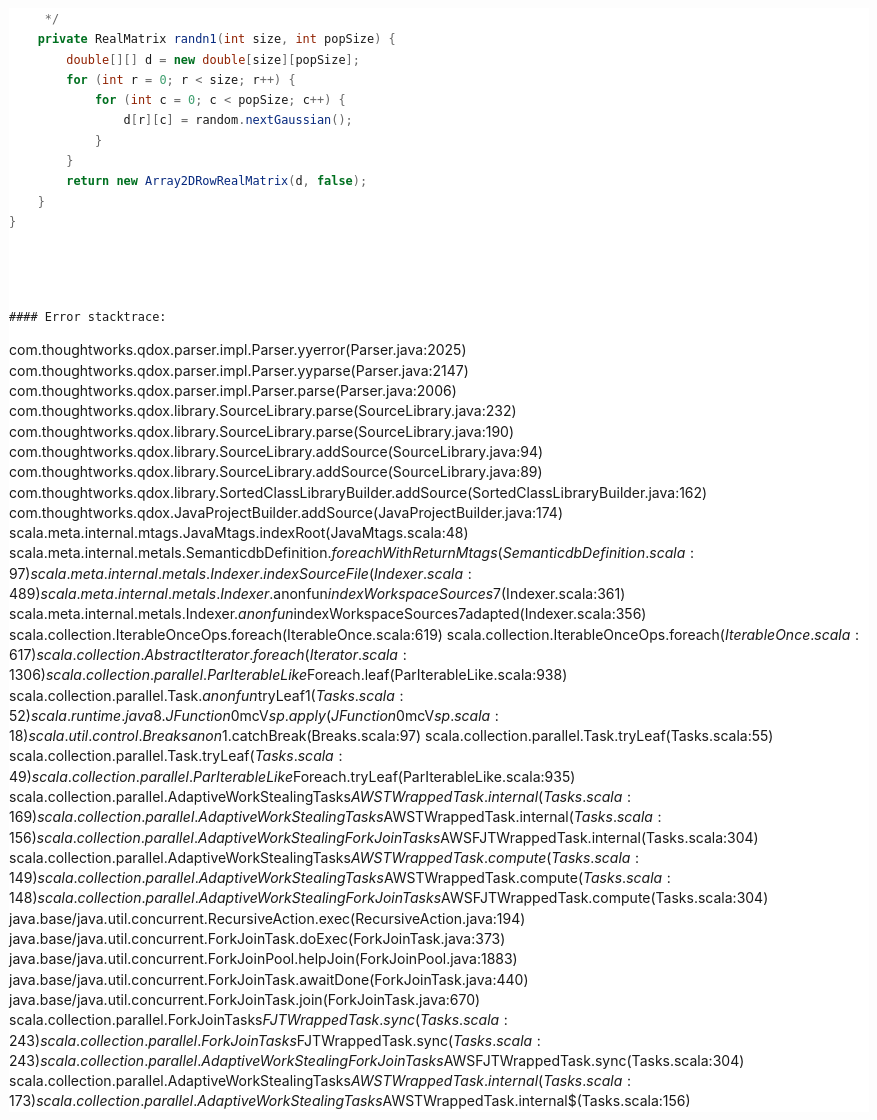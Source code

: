 ```java
     */
    private RealMatrix randn1(int size, int popSize) {
        double[][] d = new double[size][popSize];
        for (int r = 0; r < size; r++) {
            for (int c = 0; c < popSize; c++) {
                d[r][c] = random.nextGaussian();
            }
        }
        return new Array2DRowRealMatrix(d, false);
    }
}
```

```



#### Error stacktrace:

```
com.thoughtworks.qdox.parser.impl.Parser.yyerror(Parser.java:2025)
	com.thoughtworks.qdox.parser.impl.Parser.yyparse(Parser.java:2147)
	com.thoughtworks.qdox.parser.impl.Parser.parse(Parser.java:2006)
	com.thoughtworks.qdox.library.SourceLibrary.parse(SourceLibrary.java:232)
	com.thoughtworks.qdox.library.SourceLibrary.parse(SourceLibrary.java:190)
	com.thoughtworks.qdox.library.SourceLibrary.addSource(SourceLibrary.java:94)
	com.thoughtworks.qdox.library.SourceLibrary.addSource(SourceLibrary.java:89)
	com.thoughtworks.qdox.library.SortedClassLibraryBuilder.addSource(SortedClassLibraryBuilder.java:162)
	com.thoughtworks.qdox.JavaProjectBuilder.addSource(JavaProjectBuilder.java:174)
	scala.meta.internal.mtags.JavaMtags.indexRoot(JavaMtags.scala:48)
	scala.meta.internal.metals.SemanticdbDefinition$.foreachWithReturnMtags(SemanticdbDefinition.scala:97)
	scala.meta.internal.metals.Indexer.indexSourceFile(Indexer.scala:489)
	scala.meta.internal.metals.Indexer.$anonfun$indexWorkspaceSources$7(Indexer.scala:361)
	scala.meta.internal.metals.Indexer.$anonfun$indexWorkspaceSources$7$adapted(Indexer.scala:356)
	scala.collection.IterableOnceOps.foreach(IterableOnce.scala:619)
	scala.collection.IterableOnceOps.foreach$(IterableOnce.scala:617)
	scala.collection.AbstractIterator.foreach(Iterator.scala:1306)
	scala.collection.parallel.ParIterableLike$Foreach.leaf(ParIterableLike.scala:938)
	scala.collection.parallel.Task.$anonfun$tryLeaf$1(Tasks.scala:52)
	scala.runtime.java8.JFunction0$mcV$sp.apply(JFunction0$mcV$sp.scala:18)
	scala.util.control.Breaks$$anon$1.catchBreak(Breaks.scala:97)
	scala.collection.parallel.Task.tryLeaf(Tasks.scala:55)
	scala.collection.parallel.Task.tryLeaf$(Tasks.scala:49)
	scala.collection.parallel.ParIterableLike$Foreach.tryLeaf(ParIterableLike.scala:935)
	scala.collection.parallel.AdaptiveWorkStealingTasks$AWSTWrappedTask.internal(Tasks.scala:169)
	scala.collection.parallel.AdaptiveWorkStealingTasks$AWSTWrappedTask.internal$(Tasks.scala:156)
	scala.collection.parallel.AdaptiveWorkStealingForkJoinTasks$AWSFJTWrappedTask.internal(Tasks.scala:304)
	scala.collection.parallel.AdaptiveWorkStealingTasks$AWSTWrappedTask.compute(Tasks.scala:149)
	scala.collection.parallel.AdaptiveWorkStealingTasks$AWSTWrappedTask.compute$(Tasks.scala:148)
	scala.collection.parallel.AdaptiveWorkStealingForkJoinTasks$AWSFJTWrappedTask.compute(Tasks.scala:304)
	java.base/java.util.concurrent.RecursiveAction.exec(RecursiveAction.java:194)
	java.base/java.util.concurrent.ForkJoinTask.doExec(ForkJoinTask.java:373)
	java.base/java.util.concurrent.ForkJoinPool.helpJoin(ForkJoinPool.java:1883)
	java.base/java.util.concurrent.ForkJoinTask.awaitDone(ForkJoinTask.java:440)
	java.base/java.util.concurrent.ForkJoinTask.join(ForkJoinTask.java:670)
	scala.collection.parallel.ForkJoinTasks$FJTWrappedTask.sync(Tasks.scala:243)
	scala.collection.parallel.ForkJoinTasks$FJTWrappedTask.sync$(Tasks.scala:243)
	scala.collection.parallel.AdaptiveWorkStealingForkJoinTasks$AWSFJTWrappedTask.sync(Tasks.scala:304)
	scala.collection.parallel.AdaptiveWorkStealingTasks$AWSTWrappedTask.internal(Tasks.scala:173)
	scala.collection.parallel.AdaptiveWorkStealingTasks$AWSTWrappedTask.internal$(Tasks.scala:156)